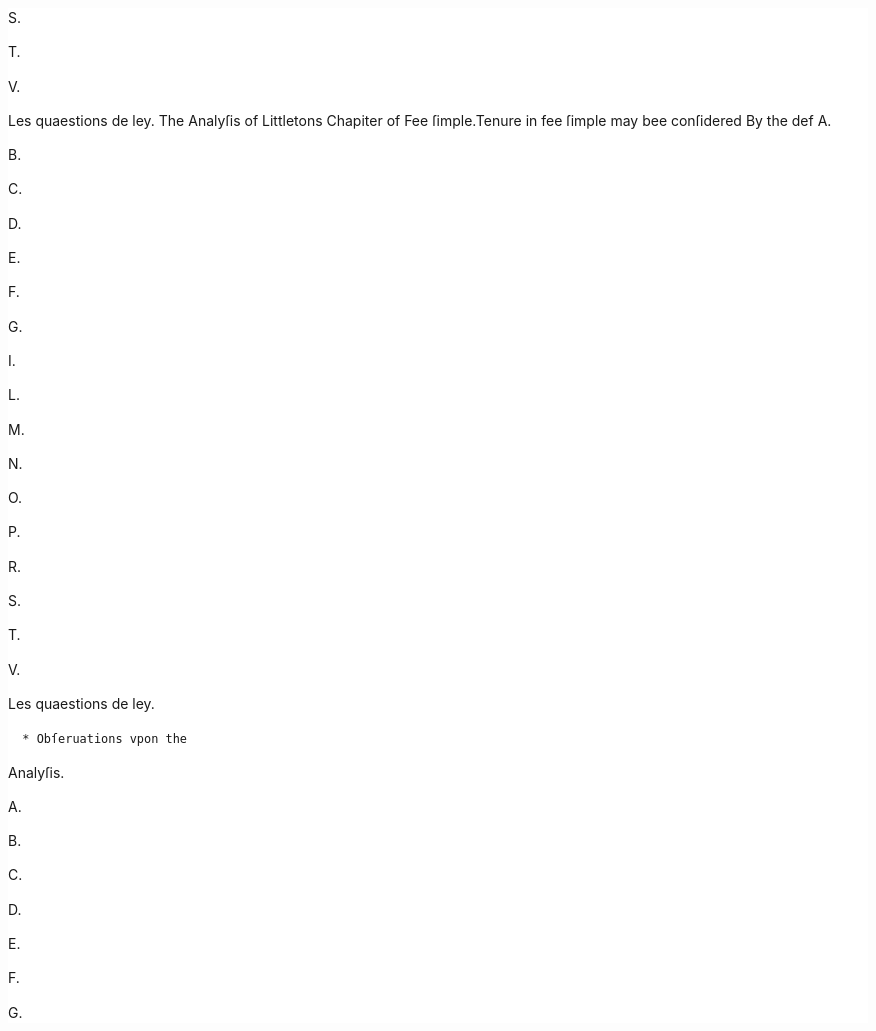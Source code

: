 S.

T.

V.

Les quaestions de ley.
The Analyſis of Littletons Chapiter of Fee ſimple.Tenure in
fee ſimple
may bee
conſidered
By the def
A.

B.

C.

D.

E.

F.

G.

I.

L.

M.

N.

O.

P.

R.

S.

T.

V.

Les quaestions de ley.

      * Obſeruations vpon the
Analyſis.

A.

B.

C.

D.

E.

F.

G.
